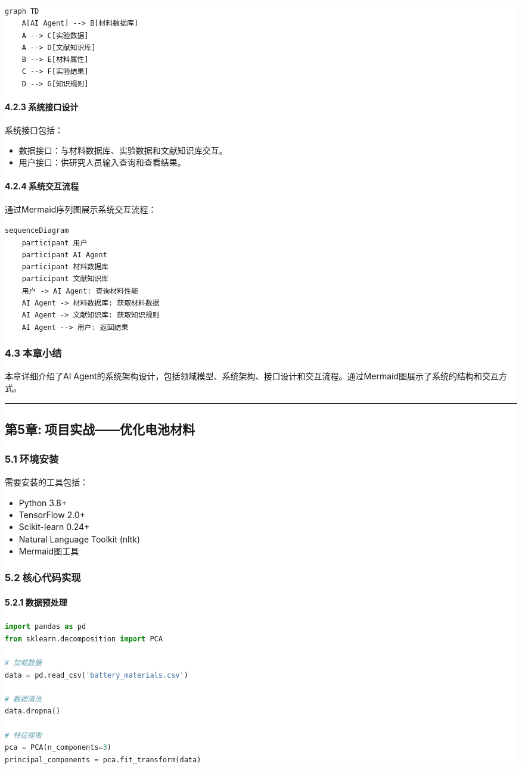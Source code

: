 ```mermaid
graph TD
    A[AI Agent] --> B[材料数据库]
    A --> C[实验数据]
    A --> D[文献知识库]
    B --> E[材料属性]
    C --> F[实验结果]
    D --> G[知识规则]
```

#### 4.2.3 系统接口设计
系统接口包括：
- 数据接口：与材料数据库、实验数据和文献知识库交互。
- 用户接口：供研究人员输入查询和查看结果。

#### 4.2.4 系统交互流程
通过Mermaid序列图展示系统交互流程：

```mermaid
sequenceDiagram
    participant 用户
    participant AI Agent
    participant 材料数据库
    participant 文献知识库
    用户 -> AI Agent: 查询材料性能
    AI Agent -> 材料数据库: 获取材料数据
    AI Agent -> 文献知识库: 获取知识规则
    AI Agent --> 用户: 返回结果
```

### 4.3 本章小结
本章详细介绍了AI Agent的系统架构设计，包括领域模型、系统架构、接口设计和交互流程。通过Mermaid图展示了系统的结构和交互方式。

---

## 第5章: 项目实战——优化电池材料

### 5.1 环境安装
需要安装的工具包括：
- Python 3.8+
- TensorFlow 2.0+
- Scikit-learn 0.24+
- Natural Language Toolkit (nltk)
- Mermaid图工具

### 5.2 核心代码实现
#### 5.2.1 数据预处理
```python
import pandas as pd
from sklearn.decomposition import PCA

# 加载数据
data = pd.read_csv('battery_materials.csv')

# 数据清洗
data.dropna()

# 特征提取
pca = PCA(n_components=3)
principal_components = pca.fit_transform(data)
```
